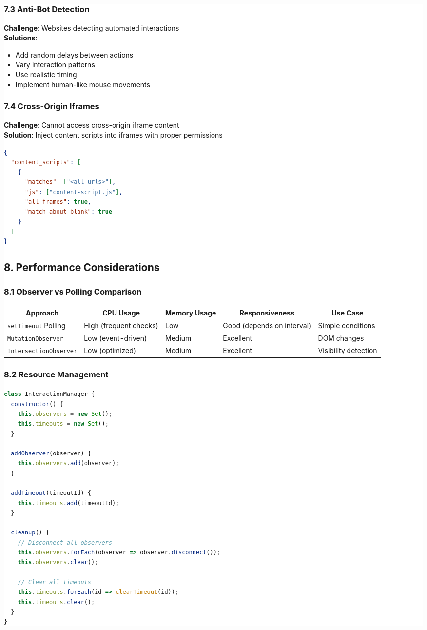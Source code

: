### 7.3 Anti-Bot Detection
**Challenge**: Websites detecting automated interactions  
**Solutions**:
- Add random delays between actions
- Vary interaction patterns
- Use realistic timing
- Implement human-like mouse movements

### 7.4 Cross-Origin Iframes
**Challenge**: Cannot access cross-origin iframe content  
**Solution**: Inject content scripts into iframes with proper permissions

```json
{
  "content_scripts": [
    {
      "matches": ["<all_urls>"],
      "js": ["content-script.js"],
      "all_frames": true,
      "match_about_blank": true
    }
  ]
}
```

## 8. Performance Considerations

### 8.1 Observer vs Polling Comparison

| Approach | CPU Usage | Memory Usage | Responsiveness | Use Case |
|----------|-----------|--------------|----------------|----------|
| `setTimeout` Polling | High (frequent checks) | Low | Good (depends on interval) | Simple conditions |
| `MutationObserver` | Low (event-driven) | Medium | Excellent | DOM changes |
| `IntersectionObserver` | Low (optimized) | Medium | Excellent | Visibility detection |

### 8.2 Resource Management
```javascript
class InteractionManager {
  constructor() {
    this.observers = new Set();
    this.timeouts = new Set();
  }
  
  addObserver(observer) {
    this.observers.add(observer);
  }
  
  addTimeout(timeoutId) {
    this.timeouts.add(timeoutId);
  }
  
  cleanup() {
    // Disconnect all observers
    this.observers.forEach(observer => observer.disconnect());
    this.observers.clear();
    
    // Clear all timeouts
    this.timeouts.forEach(id => clearTimeout(id));
    this.timeouts.clear();
  }
}
```